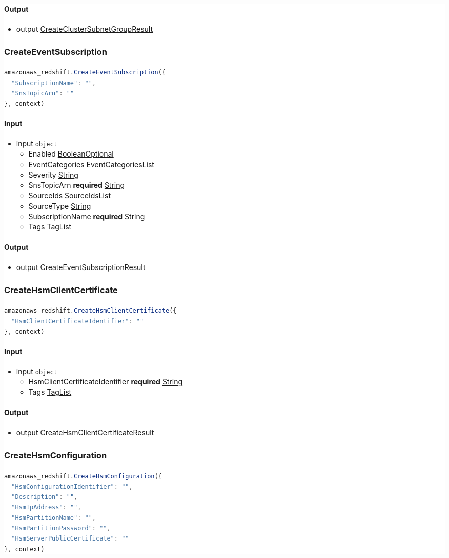 #### Output
* output [CreateClusterSubnetGroupResult](#createclustersubnetgroupresult)

### CreateEventSubscription



```js
amazonaws_redshift.CreateEventSubscription({
  "SubscriptionName": "",
  "SnsTopicArn": ""
}, context)
```

#### Input
* input `object`
  * Enabled [BooleanOptional](#booleanoptional)
  * EventCategories [EventCategoriesList](#eventcategorieslist)
  * Severity [String](#string)
  * SnsTopicArn **required** [String](#string)
  * SourceIds [SourceIdsList](#sourceidslist)
  * SourceType [String](#string)
  * SubscriptionName **required** [String](#string)
  * Tags [TagList](#taglist)

#### Output
* output [CreateEventSubscriptionResult](#createeventsubscriptionresult)

### CreateHsmClientCertificate



```js
amazonaws_redshift.CreateHsmClientCertificate({
  "HsmClientCertificateIdentifier": ""
}, context)
```

#### Input
* input `object`
  * HsmClientCertificateIdentifier **required** [String](#string)
  * Tags [TagList](#taglist)

#### Output
* output [CreateHsmClientCertificateResult](#createhsmclientcertificateresult)

### CreateHsmConfiguration



```js
amazonaws_redshift.CreateHsmConfiguration({
  "HsmConfigurationIdentifier": "",
  "Description": "",
  "HsmIpAddress": "",
  "HsmPartitionName": "",
  "HsmPartitionPassword": "",
  "HsmServerPublicCertificate": ""
}, context)
```
